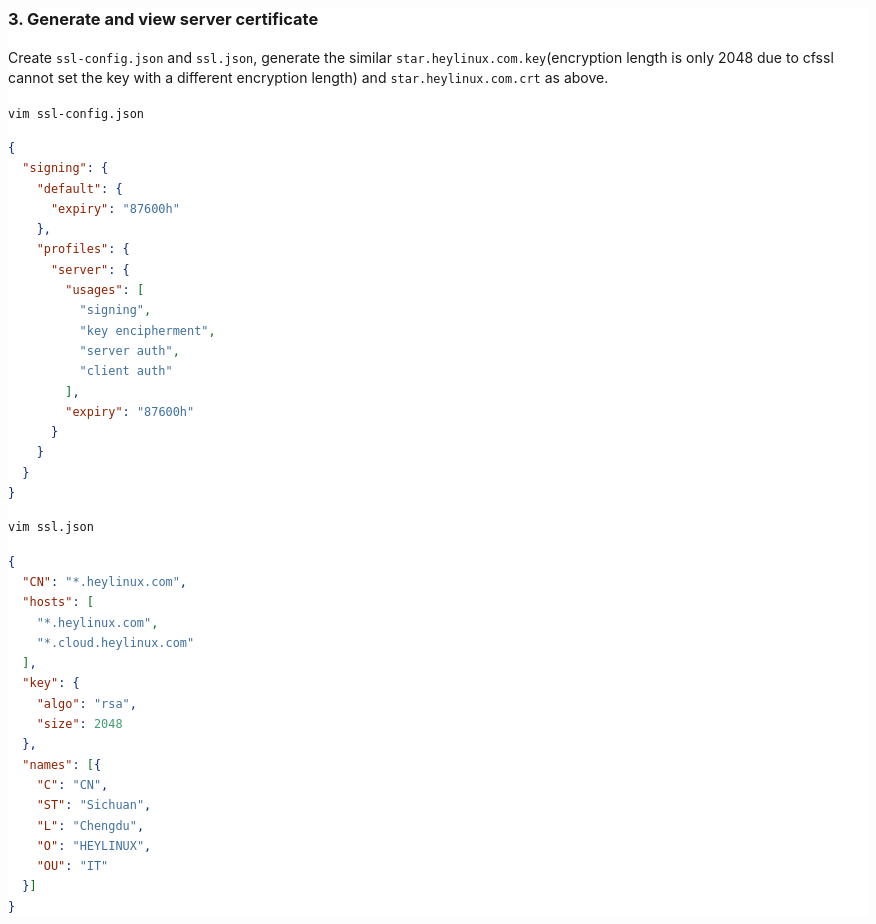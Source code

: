 ### 3. Generate and view server certificate

Create `ssl-config.json` and `ssl.json`, generate the similar `star.heylinux.com.key`(encryption length is only 2048 due to cfssl cannot set the key with a different encryption length) and `star.heylinux.com.crt` as above.

```bash
vim ssl-config.json
```

```json
{
  "signing": {
    "default": {
      "expiry": "87600h"
    },
    "profiles": {
      "server": {
        "usages": [
          "signing",
          "key encipherment",
          "server auth",
          "client auth"
        ],
        "expiry": "87600h"
      }
    }
  }
}
```

```bash
vim ssl.json
```

```json
{
  "CN": "*.heylinux.com",
  "hosts": [
    "*.heylinux.com",
    "*.cloud.heylinux.com"
  ],
  "key": {
    "algo": "rsa",
    "size": 2048
  },
  "names": [{
    "C": "CN",
    "ST": "Sichuan",
    "L": "Chengdu",
    "O": "HEYLINUX",
    "OU": "IT"
  }]
}
```

